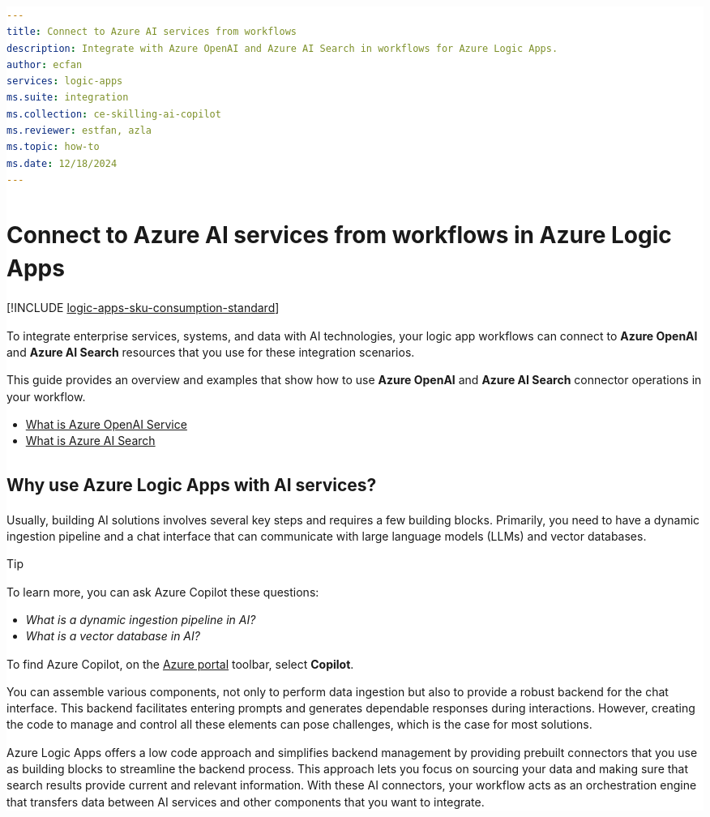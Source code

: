 ```yaml
---
title: Connect to Azure AI services from workflows
description: Integrate with Azure OpenAI and Azure AI Search in workflows for Azure Logic Apps.
author: ecfan
services: logic-apps
ms.suite: integration
ms.collection: ce-skilling-ai-copilot
ms.reviewer: estfan, azla
ms.topic: how-to
ms.date: 12/18/2024
---
```


# Connect to Azure AI services from workflows in Azure Logic Apps

[!INCLUDE [logic-apps-sku-consumption-standard](../../../includes/logic-apps-sku-consumption-standard.md)]

To integrate enterprise services, systems, and data with AI technologies, your logic app workflows can connect to **Azure OpenAI** and **Azure AI Search** resources that you use for these integration scenarios.

This guide provides an overview and examples that show how to use **Azure OpenAI** and **Azure AI Search** connector operations in your workflow.

- [What is Azure OpenAI Service](/azure/ai-services/openai/overview)
- [What is Azure AI Search](/azure/search/search-what-is-azure-search)

## Why use Azure Logic Apps with AI services?

Usually, building AI solutions involves several key steps and requires a few building blocks. Primarily, you need to have a dynamic ingestion pipeline and a chat interface that can communicate with large language models (LLMs) and vector databases.

> [!TIP]
>
> To learn more, you can ask Azure Copilot these questions:
>
> - *What is a dynamic ingestion pipeline in AI?*
> - *What is a vector database in AI?*
>
> To find Azure Copilot, on the [Azure portal](https://portal.azure.com) toolbar, select **Copilot**.

You can assemble various components, not only to perform data ingestion but also to provide a robust backend for the chat interface. This backend facilitates entering prompts and generates dependable responses during interactions. However, creating the code to manage and control all these elements can pose challenges, which is the case for most solutions.

Azure Logic Apps offers a low code approach and simplifies backend management by providing prebuilt connectors that you use as building blocks to streamline the backend process. This approach lets you focus on sourcing your data and making sure that search results provide current and relevant information. With these AI connectors, your workflow acts as an orchestration engine that transfers data between AI services and other components that you want to integrate.
